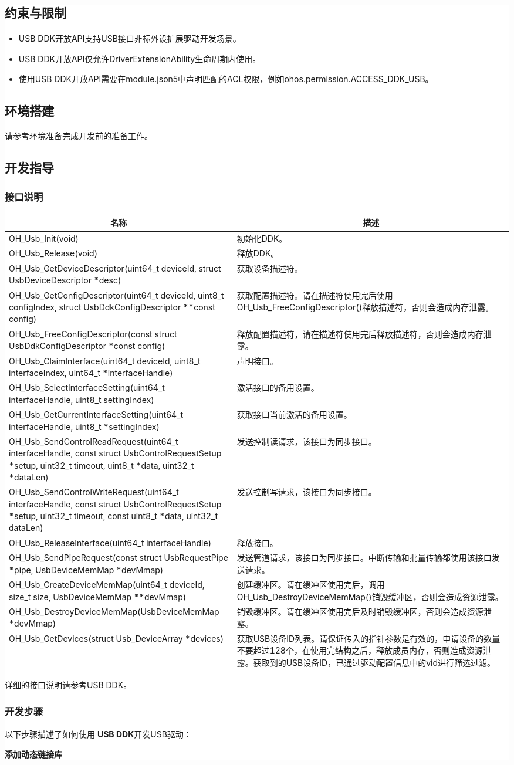 ## 约束与限制

- USB DDK开放API支持USB接口非标外设扩展驱动开发场景。

- USB DDK开放API仅允许DriverExtensionAbility生命周期内使用。

- 使用USB DDK开放API需要在module.json5中声明匹配的ACL权限，例如ohos.permission.ACCESS_DDK_USB。

## 环境搭建

请参考[环境准备](environmental-preparation.md)完成开发前的准备工作。

## 开发指导

### 接口说明

| 名称 | 描述 |
| -------- | -------- |
| OH_Usb_Init(void) | 初始化DDK。 |
| OH_Usb_Release(void) | 释放DDK。 |
| OH_Usb_GetDeviceDescriptor(uint64_t deviceId, struct UsbDeviceDescriptor *desc) | 获取设备描述符。 |
| OH_Usb_GetConfigDescriptor(uint64_t deviceId, uint8_t configIndex, struct UsbDdkConfigDescriptor **const config) | 获取配置描述符。请在描述符使用完后使用OH_Usb_FreeConfigDescriptor()释放描述符，否则会造成内存泄露。 |
| OH_Usb_FreeConfigDescriptor(const struct UsbDdkConfigDescriptor *const config) | 释放配置描述符，请在描述符使用完后释放描述符，否则会造成内存泄露。 |
| OH_Usb_ClaimInterface(uint64_t deviceId, uint8_t interfaceIndex, uint64_t *interfaceHandle) | 声明接口。 |
| OH_Usb_SelectInterfaceSetting(uint64_t interfaceHandle, uint8_t settingIndex) | 激活接口的备用设置。 |
| OH_Usb_GetCurrentInterfaceSetting(uint64_t interfaceHandle, uint8_t \*settingIndex) | 获取接口当前激活的备用设置。 |
| OH_Usb_SendControlReadRequest(uint64_t interfaceHandle, const struct UsbControlRequestSetup \*setup, uint32_t timeout, uint8_t \*data, uint32_t \*dataLen) | 发送控制读请求，该接口为同步接口。 |
| OH_Usb_SendControlWriteRequest(uint64_t interfaceHandle, const struct UsbControlRequestSetup \*setup, uint32_t timeout, const uint8_t \*data, uint32_t dataLen) | 发送控制写请求，该接口为同步接口。 |
| OH_Usb_ReleaseInterface(uint64_t interfaceHandle) | 释放接口。 |
| OH_Usb_SendPipeRequest(const struct UsbRequestPipe *pipe, UsbDeviceMemMap *devMmap) | 发送管道请求，该接口为同步接口。中断传输和批量传输都使用该接口发送请求。 |
| OH_Usb_CreateDeviceMemMap(uint64_t deviceId, size_t size, UsbDeviceMemMap **devMmap) | 创建缓冲区。请在缓冲区使用完后，调用OH_Usb_DestroyDeviceMemMap()销毁缓冲区，否则会造成资源泄露。 |
| OH_Usb_DestroyDeviceMemMap(UsbDeviceMemMap *devMmap) | 销毁缓冲区。请在缓冲区使用完后及时销毁缓冲区，否则会造成资源泄露。 |
| OH_Usb_GetDevices(struct Usb_DeviceArray *devices) | 获取USB设备ID列表。请保证传入的指针参数是有效的，申请设备的数量不要超过128个，在使用完结构之后，释放成员内存，否则造成资源泄露。获取到的USB设备ID，已通过驱动配置信息中的vid进行筛选过滤。 |

详细的接口说明请参考[USB DDK](../../reference/apis-driverdevelopment-kit/capi-usbddk.md)。

### 开发步骤

以下步骤描述了如何使用 **USB DDK**开发USB驱动：

**添加动态链接库**
